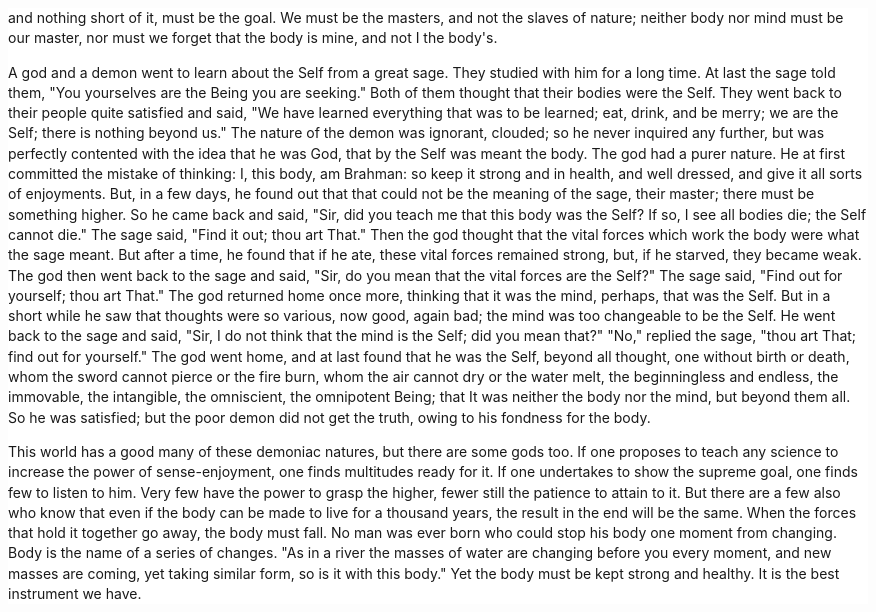 and nothing short of it, must be the goal. We must be the masters, and
not the slaves of nature; neither body nor mind must be our master, nor
must we forget that the body is mine, and not I the body's.

A god and a demon went to learn about the Self from a great sage. They
studied with him for a long time. At last the sage told them, "You
yourselves are the Being you are seeking." Both of them thought that
their bodies were the Self. They went back to their people quite
satisfied and said, "We have learned everything that was to be learned;
eat, drink, and be merry; we are the Self; there is nothing beyond us."
The nature of the demon was ignorant, clouded; so he never inquired any
further, but was perfectly contented with the idea that he was God, that
by the Self was meant the body. The god had a purer nature. He at first
committed the mistake of thinking: I, this body, am Brahman: so keep it
strong and in health, and well dressed, and give it all sorts of
enjoyments. But, in a few days, he found out that that could not be the
meaning of the sage, their master; there must be something higher. So he
came back and said, "Sir, did you teach me that this body was the Self?
If so, I see all bodies die; the Self cannot die." The sage said, "Find
it out; thou art That." Then the god thought that the vital forces which
work the body were what the sage meant. But after a time, he found that
if he ate, these vital forces remained strong, but, if he starved, they
became weak. The god then went back to the sage and said, "Sir, do you
mean that the vital forces are the Self?" The sage said, "Find out for
yourself; thou art That." The god returned home once more, thinking that
it was the mind, perhaps, that was the Self. But in a short while he saw
that thoughts were so various, now good, again bad; the mind was too
changeable to be the Self. He went back to the sage and said, "Sir, I do
not think that the mind is the Self; did you mean that?" "No," replied
the sage, "thou art That; find out for yourself." The god went home, and
at last found that he was the Self, beyond all thought, one without
birth or death, whom the sword cannot pierce or the fire burn, whom the
air cannot dry or the water melt, the beginningless and endless, the
immovable, the intangible, the omniscient, the omnipotent Being; that It
was neither the body nor the mind, but beyond them all. So he was
satisfied; but the poor demon did not get the truth, owing to his
fondness for the body.

This world has a good many of these demoniac natures, but there are some
gods too. If one proposes to teach any science to increase the power of
sense-enjoyment, one finds multitudes ready for it. If one undertakes to
show the supreme goal, one finds few to listen to him. Very few have the
power to grasp the higher, fewer still the patience to attain to it. But
there are a few also who know that even if the body can be made to live
for a thousand years, the result in the end will be the same. When the
forces that hold it together go away, the body must fall. No man was
ever born who could stop his body one moment from changing. Body is the
name of a series of changes. "As in a river the masses of water are
changing before you every moment, and new masses are coming, yet taking
similar form, so is it with this body." Yet the body must be kept strong
and healthy. It is the best instrument we have.
